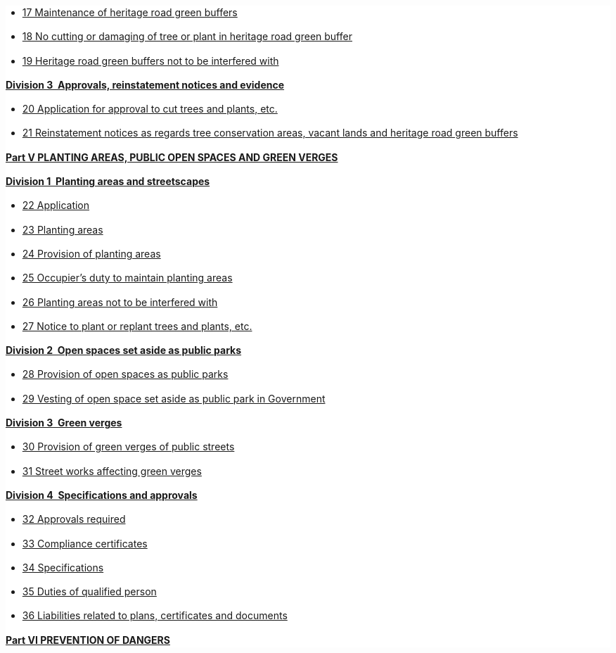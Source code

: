 - [17 Maintenance of heritage road green buffers](#Maintenance-of-heritage-road-green-buffers)

- [18 No cutting or damaging of tree or plant in heritage road green buffer](#No-cutting-or-damaging-of-tree-or-plant-in-heritage-road-green-buffer)

- [19 Heritage road green buffers not to be interfered with](#Heritage-road-green-buffers-not-to-be-interfered-with)

[**Division 3  Approvals, reinstatement notices and evidence**](#Division-3--Approvals-reinstatement-notices-and-evidence)

- [20 Application for approval to cut trees and plants, etc.](#Application-for-approval-to-cut-trees-and-plants-etc)

- [21 Reinstatement notices as regards tree conservation areas, vacant lands and heritage road green buffers](#Reinstatement-notices-as-regards-tree-conservation-areas-vacant-lands-and-heritage-road-green-buffers)

[**Part V PLANTING AREAS, PUBLIC OPEN SPACES AND GREEN VERGES**](#Part-V)

[**Division 1  Planting areas and streetscapes**](#Division-1--Planting-areas-and-streetscapes)

- [22 Application](#Application)

- [23 Planting areas](#Planting-areas)

- [24 Provision of planting areas](#Provision-of-planting-areas)

- [25 Occupier’s duty to maintain planting areas](#Occupier’s-duty-to-maintain-planting-areas)

- [26 Planting areas not to be interfered with](#Planting-areas-not-to-be-interfered-with)

- [27 Notice to plant or replant trees and plants, etc.](#Notice-to-plant-or-replant-trees-and-plants-etc)

[**Division 2  Open spaces set aside as public parks**](#Division-2--Open-spaces-set-aside-as-public-parks)

- [28 Provision of open spaces as public parks](#Provision-of-open-spaces-as-public-parks)

- [29 Vesting of open space set aside as public park in Government](#Vesting-of-open-space-set-aside-as-public-park-in-Government)

[**Division 3  Green verges**](#Division-3--Green-verges)

- [30 Provision of green verges of public streets](#Provision-of-green-verges-of-public-streets)

- [31 Street works affecting green verges](#Street-works-affecting-green-verges)

[**Division 4  Specifications and approvals**](#Division-4--Specifications-and-approvals)

- [32 Approvals required](#Approvals-required)

- [33 Compliance certificates](#Compliance-certificates)

- [34 Specifications](#Specifications)

- [35 Duties of qualified person](#Duties-of-qualified-person)

- [36 Liabilities related to plans, certificates and documents](#Liabilities-related-to-plans-certificates-and-documents)

[**Part VI PREVENTION OF DANGERS**](#Part-VI)
